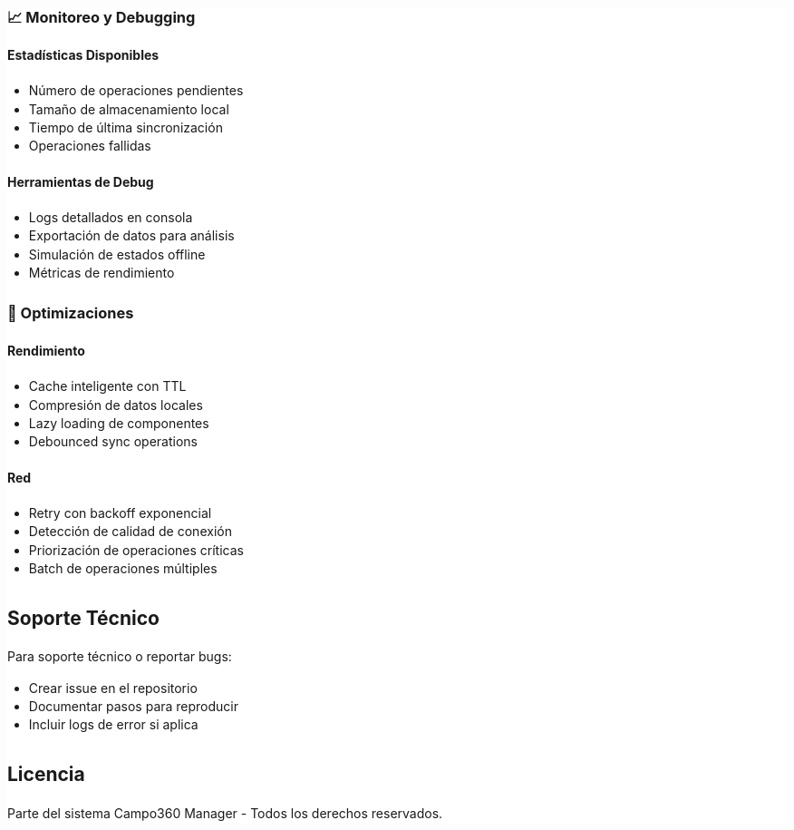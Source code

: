 ### 📈 Monitoreo y Debugging

#### Estadísticas Disponibles
- Número de operaciones pendientes
- Tamaño de almacenamiento local
- Tiempo de última sincronización
- Operaciones fallidas

#### Herramientas de Debug
- Logs detallados en consola
- Exportación de datos para análisis
- Simulación de estados offline
- Métricas de rendimiento

### 🚀 Optimizaciones

#### Rendimiento
- Cache inteligente con TTL
- Compresión de datos locales
- Lazy loading de componentes
- Debounced sync operations

#### Red
- Retry con backoff exponencial
- Detección de calidad de conexión
- Priorización de operaciones críticas
- Batch de operaciones múltiples

## Soporte Técnico

Para soporte técnico o reportar bugs:
- Crear issue en el repositorio
- Documentar pasos para reproducir
- Incluir logs de error si aplica

## Licencia

Parte del sistema Campo360 Manager - Todos los derechos reservados.
